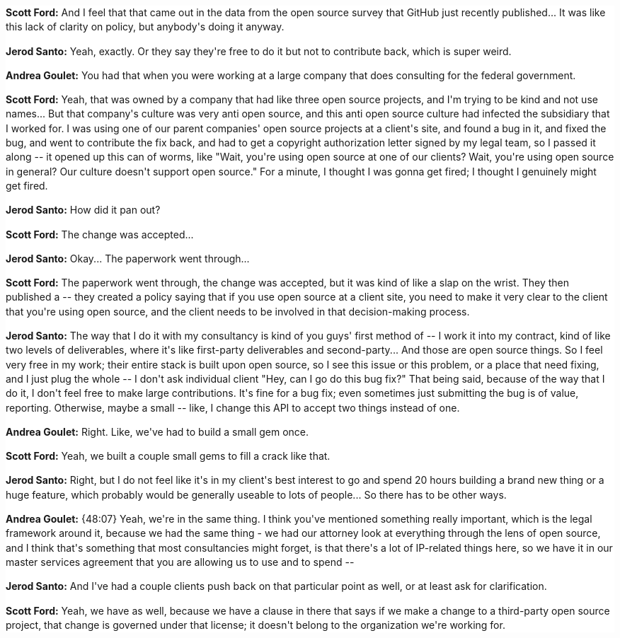 **Scott Ford:** And I feel that that came out in the data from the open source survey that GitHub just recently published... It was like this lack of clarity on policy, but anybody's doing it anyway.

**Jerod Santo:** Yeah, exactly. Or they say they're free to do it but not to contribute back, which is super weird.

**Andrea Goulet:** You had that when you were working at a large company that does consulting for the federal government.

**Scott Ford:** Yeah, that was owned by a company that had like three open source projects, and I'm trying to be kind and not use names... But that company's culture was very anti open source, and this anti open source culture had infected the subsidiary that I worked for. I was using one of our parent companies' open source projects at a client's site, and found a bug in it, and fixed the bug, and went to contribute the fix back, and had to get a copyright authorization letter signed by my legal team, so I passed it along -- it opened up this can of worms, like "Wait, you're using open source at one of our clients? Wait, you're using open source in general? Our culture doesn't support open source." For a minute, I thought I was gonna get fired; I thought I genuinely might get fired.

**Jerod Santo:** How did it pan out?

**Scott Ford:** The change was accepted...

**Jerod Santo:** Okay... The paperwork went through...

**Scott Ford:** The paperwork went through, the change was accepted, but it was kind of like a slap on the wrist. They then published a -- they created a policy saying that if you use open source at a client site, you need to make it very clear to the client that you're using open source, and the client needs to be involved in that decision-making process.

**Jerod Santo:** The way that I do it with my consultancy is kind of you guys' first method of -- I work it into my contract, kind of like two levels of deliverables, where it's like first-party deliverables and second-party... And those are open source things. So I feel very free in my work; their entire stack is built upon open source, so I see this issue or this problem, or a place that need fixing, and I just plug the whole -- I don't ask individual client "Hey, can I go do this bug fix?" That being said, because of the way that I do it, I don't feel free to make large contributions. It's fine for a bug fix; even sometimes just submitting the bug is of value, reporting. Otherwise, maybe a small -- like, I change this API to accept two things instead of one.

**Andrea Goulet:** Right. Like, we've had to build a small gem once.

**Scott Ford:** Yeah, we built a couple small gems to fill a crack like that.

**Jerod Santo:** Right, but I do not feel like it's in my client's best interest to go and spend 20 hours building a brand new thing or a huge feature, which probably would be generally useable to lots of people... So there has to be other ways.

**Andrea Goulet:** \{48:07\} Yeah, we're in the same thing. I think you've mentioned something really important, which is the legal framework around it, because we had the same thing - we had our attorney look at everything through the lens of open source, and I think that's something that most consultancies might forget, is that there's a lot of IP-related things here, so we have it in our master services agreement that you are allowing us to use and to spend --

**Jerod Santo:** And I've had a couple clients push back on that particular point as well, or at least ask for clarification.

**Scott Ford:** Yeah, we have as well, because we have a clause in there that says if we make a change to a third-party open source project, that change is governed under that license; it doesn't belong to the organization we're working for.

